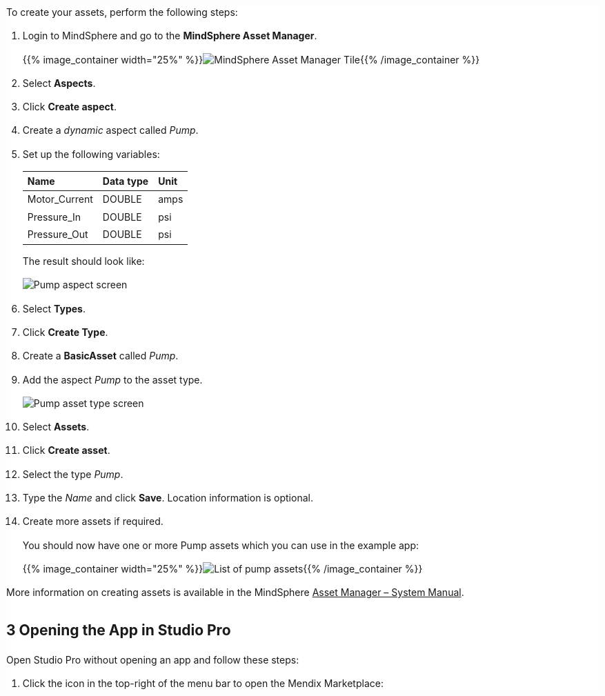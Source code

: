 To create your assets, perform the following steps:

1.  Login to MindSphere and go to the **MindSphere Asset Manager**.

    {{% image_container width="25%" %}}![MindSphere Asset Manager Tile](attachments/mindsphere-example-app/image1.png){{% /image_container %}}

2.  Select **Aspects**.

3.  Click **Create aspect**.

4.  Create a *dynamic* aspect called *Pump*.

5.  Set up the following variables:

    | **Name**       | **Data type** | **Unit** |
    | -------------- | ------------- | -------- |
    | Motor_Current | DOUBLE        | amps     |
    | Pressure_In   | DOUBLE        | psi      |
    | Pressure_Out  | DOUBLE        | psi      |

    The result should look like:

    ![Pump aspect screen](attachments/mindsphere-example-app/image2.png)

6.  Select **Types**.

7.  Click **Create Type**.

8.  Create a **BasicAsset** called *Pump*.

9.  Add the aspect *Pump* to the asset type.

    ![Pump asset type screen](attachments/mindsphere-example-app/image3.png)

10. Select **Assets**.

11. Click **Create asset**.

12. Select the type *Pump*.

13. Type the *Name* and click **Save**. Location information is optional.

14. Create more assets if required.

    You should now have one or more Pump assets which you can use in the example app:

    {{% image_container width="25%" %}}![List of pump assets](attachments/mindsphere-example-app/image4.png){{% /image_container %}}

More information on creating assets is available in the MindSphere [Asset Manager – System Manual](https://documentation.mindsphere.io/resources/html/asset-manager/en-US/index.html).

## 3 Opening the App in Studio Pro

Open Studio Pro without opening an app and follow these steps:

1. Click the icon in the top-right of the menu bar to open the Mendix Marketplace:
